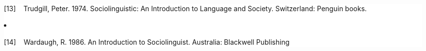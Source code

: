 <p><span class="font1">[13] &nbsp;&nbsp;&nbsp;Trudgill, Peter. 1974. Sociolinguistic: An Introduction to Language and Society. Switzerland: Penguin books.</span></p></li>
<li>
<p><span class="font1">[14] &nbsp;&nbsp;&nbsp;Wardaugh, R. 1986. An Introduction to Sociolinguist. Australia: Blackwell Publishing</span></p></li></ul>